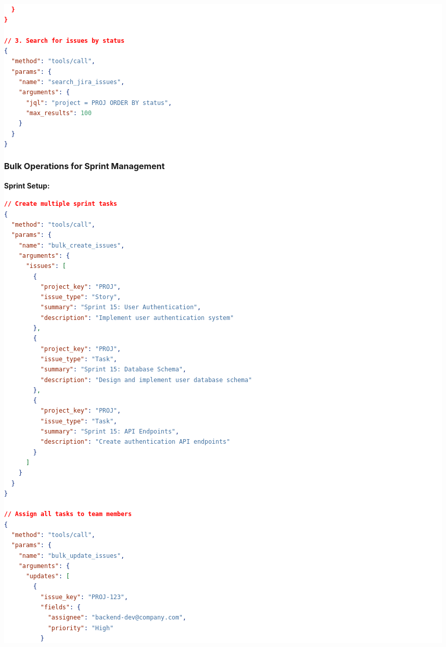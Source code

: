 ```json
  }
}

// 3. Search for issues by status
{
  "method": "tools/call",
  "params": {
    "name": "search_jira_issues",
    "arguments": {
      "jql": "project = PROJ ORDER BY status",
      "max_results": 100
    }
  }
}
```

### Bulk Operations for Sprint Management

**Sprint Setup:**
```json
// Create multiple sprint tasks
{
  "method": "tools/call",
  "params": {
    "name": "bulk_create_issues",
    "arguments": {
      "issues": [
        {
          "project_key": "PROJ",
          "issue_type": "Story",
          "summary": "Sprint 15: User Authentication",
          "description": "Implement user authentication system"
        },
        {
          "project_key": "PROJ",
          "issue_type": "Task",
          "summary": "Sprint 15: Database Schema",
          "description": "Design and implement user database schema"
        },
        {
          "project_key": "PROJ",
          "issue_type": "Task",
          "summary": "Sprint 15: API Endpoints",
          "description": "Create authentication API endpoints"
        }
      ]
    }
  }
}

// Assign all tasks to team members
{
  "method": "tools/call",
  "params": {
    "name": "bulk_update_issues",
    "arguments": {
      "updates": [
        {
          "issue_key": "PROJ-123",
          "fields": {
            "assignee": "backend-dev@company.com",
            "priority": "High"
          }
```